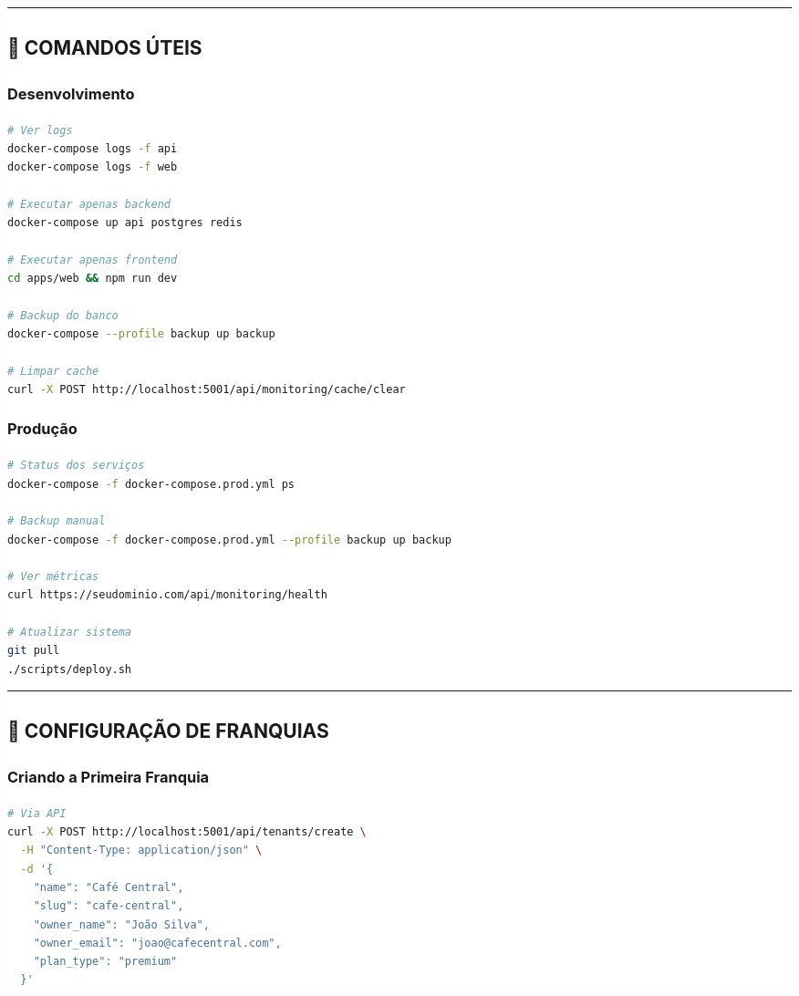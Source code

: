 
---

## 🔧 **COMANDOS ÚTEIS**

### **Desenvolvimento**
```bash
# Ver logs
docker-compose logs -f api
docker-compose logs -f web

# Executar apenas backend
docker-compose up api postgres redis

# Executar apenas frontend
cd apps/web && npm run dev

# Backup do banco
docker-compose --profile backup up backup

# Limpar cache
curl -X POST http://localhost:5001/api/monitoring/cache/clear
```

### **Produção**
```bash
# Status dos serviços
docker-compose -f docker-compose.prod.yml ps

# Backup manual
docker-compose -f docker-compose.prod.yml --profile backup up backup

# Ver métricas
curl https://seudominio.com/api/monitoring/health

# Atualizar sistema
git pull
./scripts/deploy.sh
```

---

## 🏪 **CONFIGURAÇÃO DE FRANQUIAS**

### **Criando a Primeira Franquia**
```bash
# Via API
curl -X POST http://localhost:5001/api/tenants/create \
  -H "Content-Type: application/json" \
  -d '{
    "name": "Café Central",
    "slug": "cafe-central",
    "owner_name": "João Silva",
    "owner_email": "joao@cafecentral.com",
    "plan_type": "premium"
  }'
```

